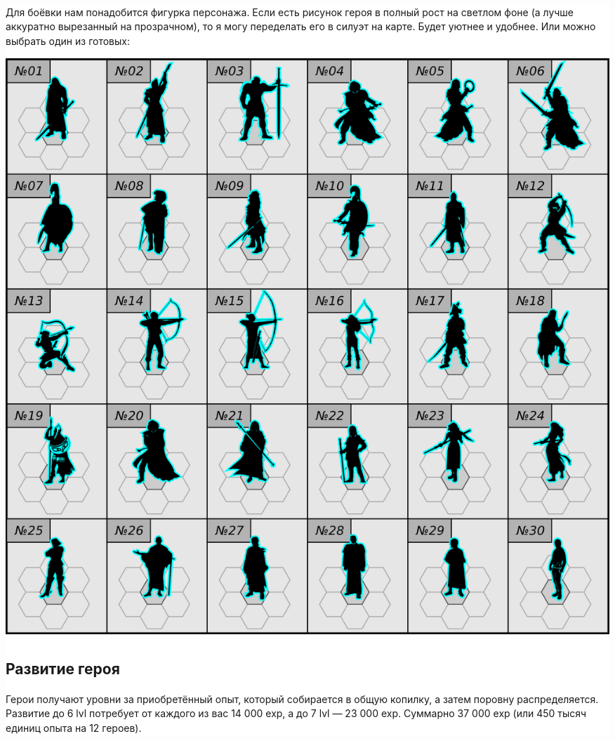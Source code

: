 Для боёвки нам понадобится фигурка персонажа. Если есть рисунок героя в полный рост на светлом фоне (а лучше аккуратно вырезанный на прозрачном), то я могу переделать его в силуэт на карте. Будет уютнее и удобнее. Или можно выбрать один из готовых:

![картинка с героями на выбор](/images/heroes.png)

## Развитие героя

Герои получают уровни за приобретённый опыт, который собирается в общую копилку, а затем поровну распределяется. Развитие до 6 lvl потребует от каждого из вас 14 000 exp, а до 7 lvl — 23 000 exp. Суммарно 37 000 exp (или 450 тысяч единиц опыта на 12 героев).
